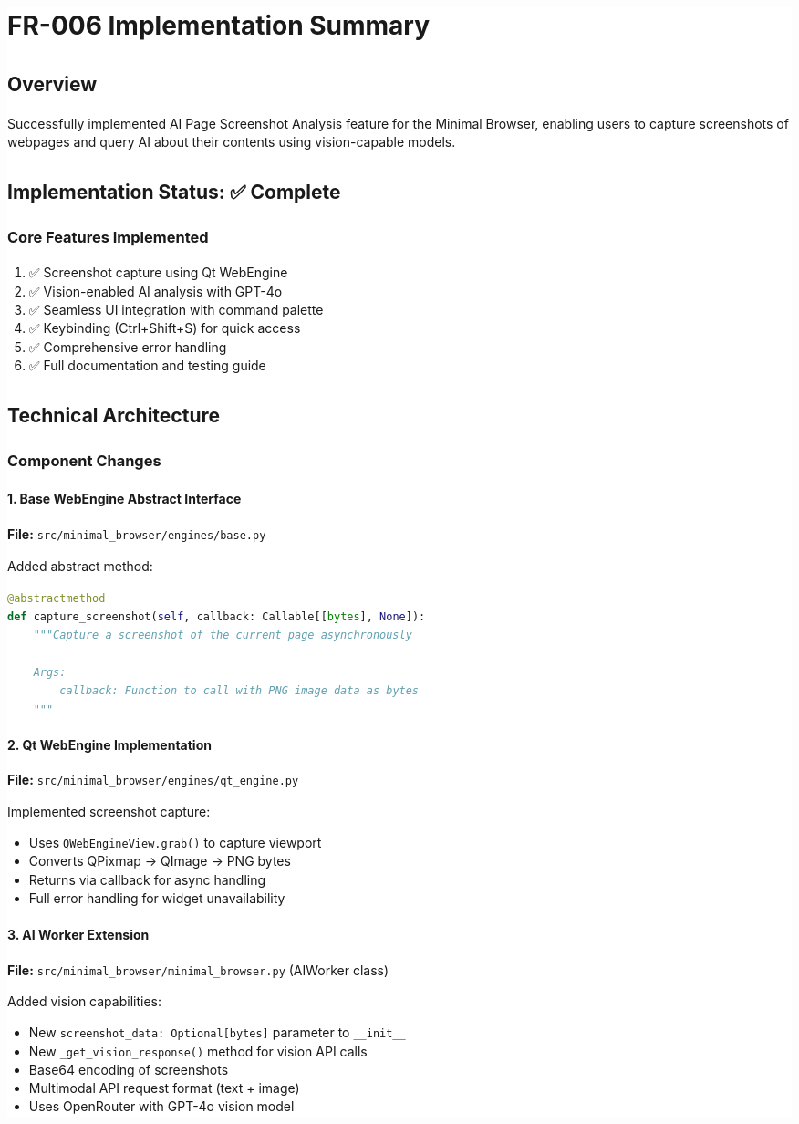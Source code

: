 # FR-006 Implementation Summary

## Overview
Successfully implemented AI Page Screenshot Analysis feature for the Minimal Browser, enabling users to capture screenshots of webpages and query AI about their contents using vision-capable models.

## Implementation Status: ✅ Complete

### Core Features Implemented
1. ✅ Screenshot capture using Qt WebEngine
2. ✅ Vision-enabled AI analysis with GPT-4o
3. ✅ Seamless UI integration with command palette
4. ✅ Keybinding (Ctrl+Shift+S) for quick access
5. ✅ Comprehensive error handling
6. ✅ Full documentation and testing guide

## Technical Architecture

### Component Changes

#### 1. Base WebEngine Abstract Interface
**File:** `src/minimal_browser/engines/base.py`

Added abstract method:
```python
@abstractmethod
def capture_screenshot(self, callback: Callable[[bytes], None]):
    """Capture a screenshot of the current page asynchronously
    
    Args:
        callback: Function to call with PNG image data as bytes
    """
```

#### 2. Qt WebEngine Implementation
**File:** `src/minimal_browser/engines/qt_engine.py`

Implemented screenshot capture:
- Uses `QWebEngineView.grab()` to capture viewport
- Converts QPixmap → QImage → PNG bytes
- Returns via callback for async handling
- Full error handling for widget unavailability

#### 3. AI Worker Extension
**File:** `src/minimal_browser/minimal_browser.py` (AIWorker class)

Added vision capabilities:
- New `screenshot_data: Optional[bytes]` parameter to `__init__`
- New `_get_vision_response()` method for vision API calls
- Base64 encoding of screenshots
- Multimodal API request format (text + image)
- Uses OpenRouter with GPT-4o vision model
